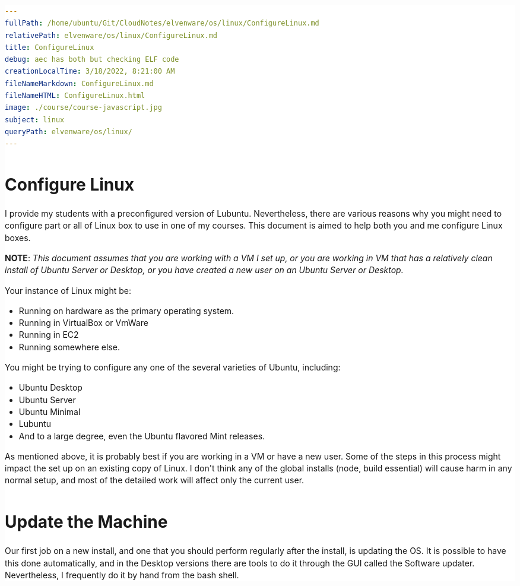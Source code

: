 ```yaml
---
fullPath: /home/ubuntu/Git/CloudNotes/elvenware/os/linux/ConfigureLinux.md
relativePath: elvenware/os/linux/ConfigureLinux.md
title: ConfigureLinux
debug: aec has both but checking ELF code
creationLocalTime: 3/18/2022, 8:21:00 AM
fileNameMarkdown: ConfigureLinux.md
fileNameHTML: ConfigureLinux.html
image: ./course/course-javascript.jpg
subject: linux
queryPath: elvenware/os/linux/
---
```





# Configure Linux

I provide my students with a preconfigured version of Lubuntu. Nevertheless, there are various reasons why you might need to configure part or all of Linux box to use in one of my courses. This document is aimed to help both you and me configure Linux boxes.

**NOTE**: _This document assumes that you are working with a VM I set up, or you are working in VM that has a relatively clean install of Ubuntu Server or Desktop, or you have created a new user on an Ubuntu Server or Desktop._

Your instance of Linux might be:

*   Running on hardware as the primary operating system.
*   Running in VirtualBox or VmWare
*   Running in EC2
*   Running somewhere else.

You might be trying to configure any one of the several varieties of Ubuntu, including:

*   Ubuntu Desktop
*   Ubuntu Server
*   Ubuntu Minimal
*   Lubuntu
*   And to a large degree, even the Ubuntu flavored Mint releases.

As mentioned above, it is probably best if you are working in a VM or have a new user. Some of the steps in this process might impact the set up on an existing copy of Linux. I don't think any of the global installs (node, build essential) will cause harm in any normal setup, and most of the detailed work will affect only the current user.

# Update the Machine

Our first job on a new install, and one that you should perform regularly after the install, is updating the OS. It is possible to have this done automatically, and in the Desktop versions there are tools to do it through the GUI called the Software updater. Nevertheless, I frequently do it by hand from the bash shell.
